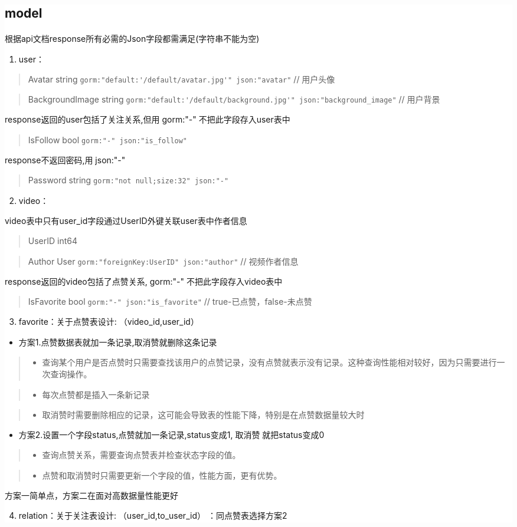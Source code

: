   

## model

根据api文档response所有必需的Json字段都需满足(字符串不能为空)

1. user：

> Avatar string `gorm:"default:'/default/avatar.jpg'" json:"avatar"` // 用户头像

  

>BackgroundImage string `gorm:"default:'/default/background.jpg'" json:"background_image"` // 用户背景

  

response返回的user包括了关注关系,但用 gorm:"-" 不把此字段存入user表中

>IsFollow bool `gorm:"-" json:"is_follow"`

  

response不返回密码,用 json:"-"

>Password string `gorm:"not null;size:32" json:"-"`

  

2. video：

video表中只有user_id字段通过UserID外键关联user表中作者信息

> UserID int64

> Author User `gorm:"foreignKey:UserID" json:"author"` // 视频作者信息

  

response返回的video包括了点赞关系, gorm:"-" 不把此字段存入video表中

>IsFavorite bool `gorm:"-" json:"is_favorite"` // true-已点赞，false-未点赞

  

3. favorite：关于点赞表设计: （video_id,user_id）

- 方案1.点赞数据表就加一条记录,取消赞就删除这条记录

>  - 查询某个用户是否点赞时只需要查找该用户的点赞记录，没有点赞就表示没有记录。这种查询性能相对较好，因为只需要进行一次查询操作。

>  - 每次点赞都是插入一条新记录

>  - 取消赞时需要删除相应的记录，这可能会导致表的性能下降，特别是在点赞数据量较大时

- 方案2.设置一个字段status,点赞就加一条记录,status变成1, 取消赞 就把status变成0

>  - 查询点赞关系，需要查询点赞表并检查状态字段的值。

>  - 点赞和取消赞时只需要更新一个字段的值，性能方面，更有优势。

  

方案一简单点，方案二在面对高数据量性能更好

  

4. relation：关于关注表设计: （user_id,to_user_id） ：同点赞表选择方案2

  
